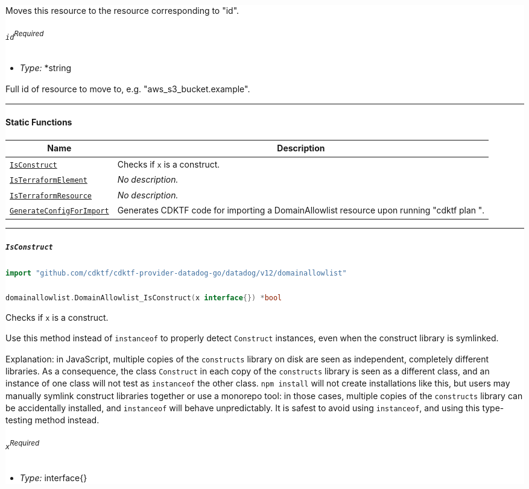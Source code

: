 Moves this resource to the resource corresponding to "id".

###### `id`<sup>Required</sup> <a name="id" id="@cdktf/provider-datadog.domainAllowlist.DomainAllowlist.moveToId.parameter.id"></a>

- *Type:* *string

Full id of resource to move to, e.g. "aws_s3_bucket.example".

---

#### Static Functions <a name="Static Functions" id="Static Functions"></a>

| **Name** | **Description** |
| --- | --- |
| <code><a href="#@cdktf/provider-datadog.domainAllowlist.DomainAllowlist.isConstruct">IsConstruct</a></code> | Checks if `x` is a construct. |
| <code><a href="#@cdktf/provider-datadog.domainAllowlist.DomainAllowlist.isTerraformElement">IsTerraformElement</a></code> | *No description.* |
| <code><a href="#@cdktf/provider-datadog.domainAllowlist.DomainAllowlist.isTerraformResource">IsTerraformResource</a></code> | *No description.* |
| <code><a href="#@cdktf/provider-datadog.domainAllowlist.DomainAllowlist.generateConfigForImport">GenerateConfigForImport</a></code> | Generates CDKTF code for importing a DomainAllowlist resource upon running "cdktf plan <stack-name>". |

---

##### `IsConstruct` <a name="IsConstruct" id="@cdktf/provider-datadog.domainAllowlist.DomainAllowlist.isConstruct"></a>

```go
import "github.com/cdktf/cdktf-provider-datadog-go/datadog/v12/domainallowlist"

domainallowlist.DomainAllowlist_IsConstruct(x interface{}) *bool
```

Checks if `x` is a construct.

Use this method instead of `instanceof` to properly detect `Construct`
instances, even when the construct library is symlinked.

Explanation: in JavaScript, multiple copies of the `constructs` library on
disk are seen as independent, completely different libraries. As a
consequence, the class `Construct` in each copy of the `constructs` library
is seen as a different class, and an instance of one class will not test as
`instanceof` the other class. `npm install` will not create installations
like this, but users may manually symlink construct libraries together or
use a monorepo tool: in those cases, multiple copies of the `constructs`
library can be accidentally installed, and `instanceof` will behave
unpredictably. It is safest to avoid using `instanceof`, and using
this type-testing method instead.

###### `x`<sup>Required</sup> <a name="x" id="@cdktf/provider-datadog.domainAllowlist.DomainAllowlist.isConstruct.parameter.x"></a>

- *Type:* interface{}
